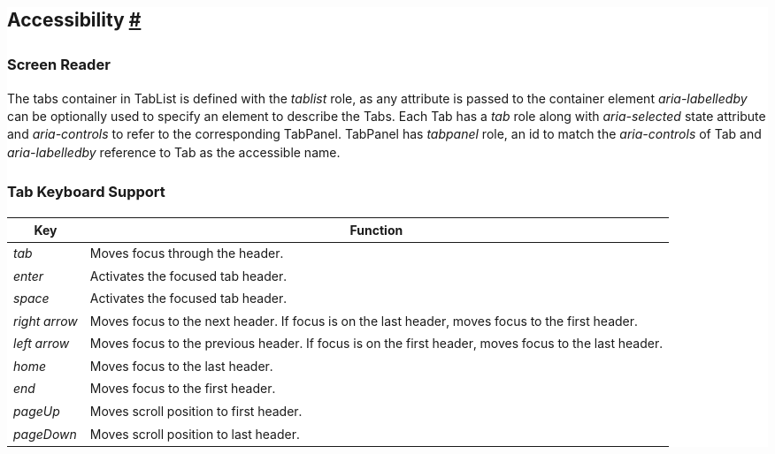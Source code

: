 ## Accessibility [#](https://primevue.org/tabs/#accessibility)

### Screen Reader

The tabs container in TabList is defined with the *tablist* role, as any attribute is passed to the container element *aria-labelledby* can be optionally used to specify an element to describe the Tabs. Each Tab has a *tab* role along with *aria-selected* state attribute and *aria-controls* to refer to the corresponding TabPanel. TabPanel has *tabpanel* role, an id to match the *aria-controls* of Tab and *aria-labelledby* reference to Tab as the accessible name.

### Tab Keyboard Support

| Key | Function |
| --- | --- |
| *tab* | Moves focus through the header. |
| *enter* | Activates the focused tab header. |
| *space* | Activates the focused tab header. |
| *right arrow* | Moves focus to the next header. If focus is on the last header, moves focus to the first header. |
| *left arrow* | Moves focus to the previous header. If focus is on the first header, moves focus to the last header. |
| *home* | Moves focus to the last header. |
| *end* | Moves focus to the first header. |
| *pageUp* | Moves scroll position to first header. |
| *pageDown* | Moves scroll position to last header. |